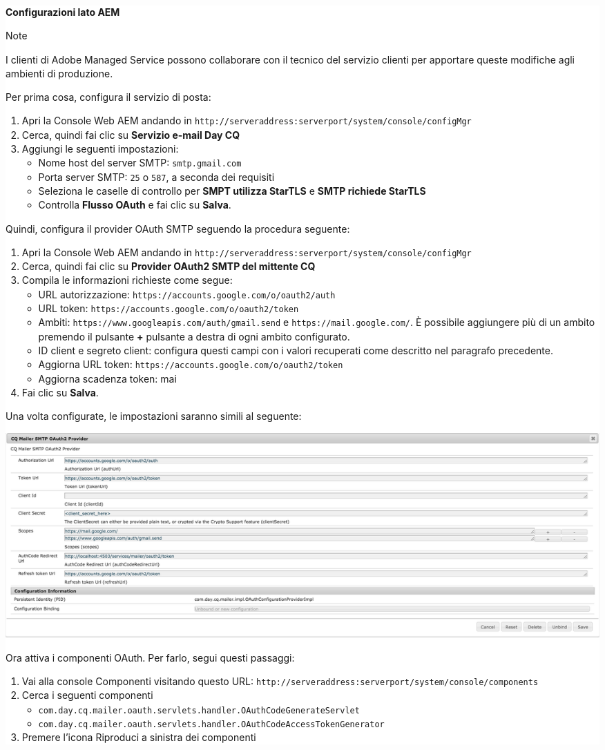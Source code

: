 **Configurazioni lato AEM**

>[!NOTE]
>
>I clienti di Adobe Managed Service possono collaborare con il tecnico del servizio clienti per apportare queste modifiche agli ambienti di produzione.

Per prima cosa, configura il servizio di posta:

1. Apri la Console Web AEM andando in `http://serveraddress:serverport/system/console/configMgr`
1. Cerca, quindi fai clic su **Servizio e-mail Day CQ**
1. Aggiungi le seguenti impostazioni:
   * Nome host del server SMTP: `smtp.gmail.com`
   * Porta server SMTP: `25` o `587`, a seconda dei requisiti
   * Seleziona le caselle di controllo per **SMPT utilizza StarTLS** e **SMTP richiede StarTLS**
   * Controlla **Flusso OAuth** e fai clic su **Salva**.

Quindi, configura il provider OAuth SMTP seguendo la procedura seguente:

1. Apri la Console Web AEM andando in `http://serveraddress:serverport/system/console/configMgr`
1. Cerca, quindi fai clic su **Provider OAuth2 SMTP del mittente CQ**
1. Compila le informazioni richieste come segue:
   * URL autorizzazione: `https://accounts.google.com/o/oauth2/auth`
   * URL token: `https://accounts.google.com/o/oauth2/token`
   * Ambiti: `https://www.googleapis.com/auth/gmail.send` e `https://mail.google.com/`. È possibile aggiungere più di un ambito premendo il pulsante **+** pulsante a destra di ogni ambito configurato.
   * ID client e segreto client: configura questi campi con i valori recuperati come descritto nel paragrafo precedente.
   * Aggiorna URL token: `https://accounts.google.com/o/oauth2/token`
   * Aggiorna scadenza token: mai
1. Fai clic su **Salva**.



Una volta configurate, le impostazioni saranno simili al seguente:

![oauth smtp provider](assets/oauth-smtpprov2.png)

Ora attiva i componenti OAuth. Per farlo, segui questi passaggi:

1. Vai alla console Componenti visitando questo URL: `http://serveraddress:serverport/system/console/components`
1. Cerca i seguenti componenti
   * `com.day.cq.mailer.oauth.servlets.handler.OAuthCodeGenerateServlet`
   * `com.day.cq.mailer.oauth.servlets.handler.OAuthCodeAccessTokenGenerator`
1. Premere l’icona Riproduci a sinistra dei componenti
